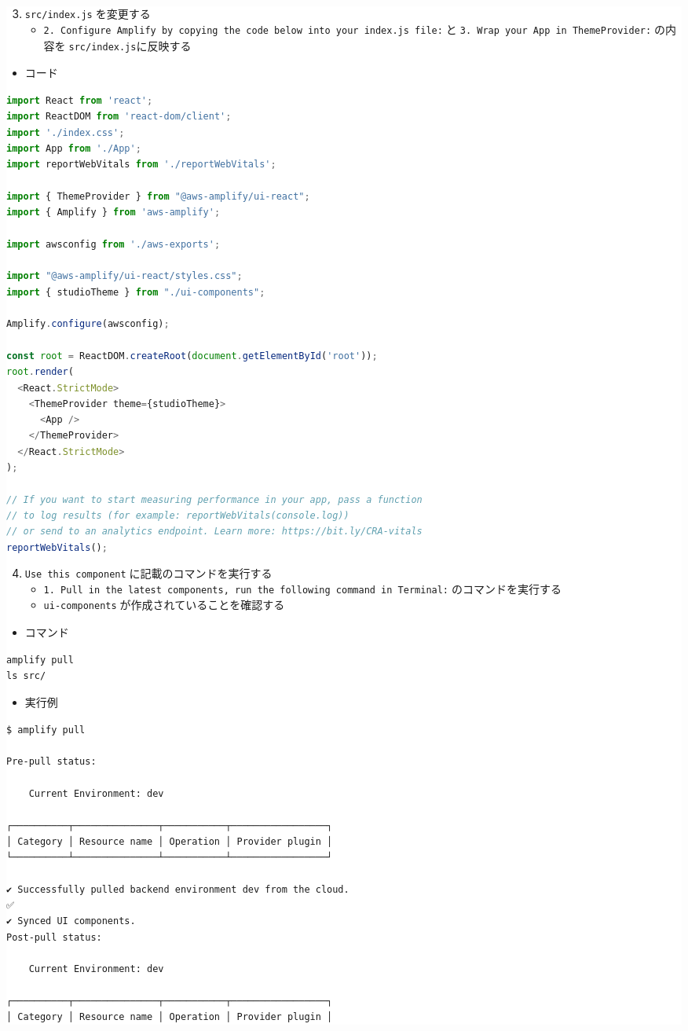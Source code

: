 3. `src/index.js` を変更する
    - `2. Configure Amplify by copying the code below into your index.js file:` と `3. Wrap your App in ThemeProvider:` の内容を `src/index.js`に反映する
- コード
```js:index.js
import React from 'react';
import ReactDOM from 'react-dom/client';
import './index.css';
import App from './App';
import reportWebVitals from './reportWebVitals';

import { ThemeProvider } from "@aws-amplify/ui-react";
import { Amplify } from 'aws-amplify';

import awsconfig from './aws-exports';

import "@aws-amplify/ui-react/styles.css";
import { studioTheme } from "./ui-components";

Amplify.configure(awsconfig);

const root = ReactDOM.createRoot(document.getElementById('root'));
root.render(
  <React.StrictMode>
    <ThemeProvider theme={studioTheme}>
      <App />
    </ThemeProvider>
  </React.StrictMode>
);

// If you want to start measuring performance in your app, pass a function
// to log results (for example: reportWebVitals(console.log))
// or send to an analytics endpoint. Learn more: https://bit.ly/CRA-vitals
reportWebVitals();
```

4. `Use this component` に記載のコマンドを実行する
    - `1. Pull in the latest components, run the following command in Terminal:` のコマンドを実行する
    - `ui-components` が作成されていることを確認する
- コマンド
```
amplify pull
ls src/
```
- 実行例
```
$ amplify pull

Pre-pull status:

    Current Environment: dev

┌──────────┬───────────────┬───────────┬─────────────────┐
│ Category │ Resource name │ Operation │ Provider plugin │
└──────────┴───────────────┴───────────┴─────────────────┘

✔ Successfully pulled backend environment dev from the cloud.
✅
✔ Synced UI components.
Post-pull status:

    Current Environment: dev

┌──────────┬───────────────┬───────────┬─────────────────┐
│ Category │ Resource name │ Operation │ Provider plugin │
```